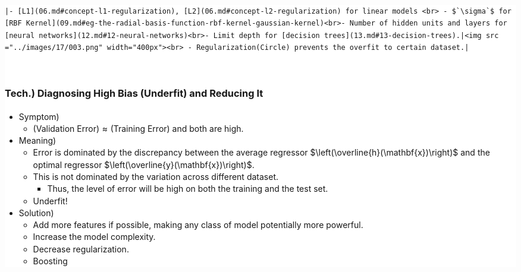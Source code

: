     |- [L1](06.md#concept-l1-regularization), [L2](06.md#concept-l2-regularization) for linear models <br> - $`\sigma`$ for [RBF Kernel](09.md#eg-the-radial-basis-function-rbf-kernel-gaussian-kernel)<br>- Number of hidden units and layers for [neural networks](12.md#12-neural-networks)<br>- Limit depth for [decision trees](13.md#13-decision-trees).|<img src="../images/17/003.png" width="400px"><br> - Regularization(Circle) prevents the overfit to certain dataset.|   

<br>

### Tech.) Diagnosing High Bias (Underfit) and Reducing It
- Symptom)
  - $`(\text{Validation Error}) \approx (\text{Training Error})`$ and both are high.
- Meaning)
  - Error is dominated by the discrepancy between the average regressor $`\left(\overline{h}(\mathbf{x})\right)`$ and the optimal regressor $`\left(\overline{y}(\mathbf{x})\right)`$.
  - This is not dominated by the variation across different dataset.
    - Thus, the level of error will be high on both the training and the test set.
  - Underfit!
- Solution)
  - Add more features if possible, making any class of model potentially more powerful.
  - Increase the model complexity.
  - Decrease regularization.
  - Boosting
